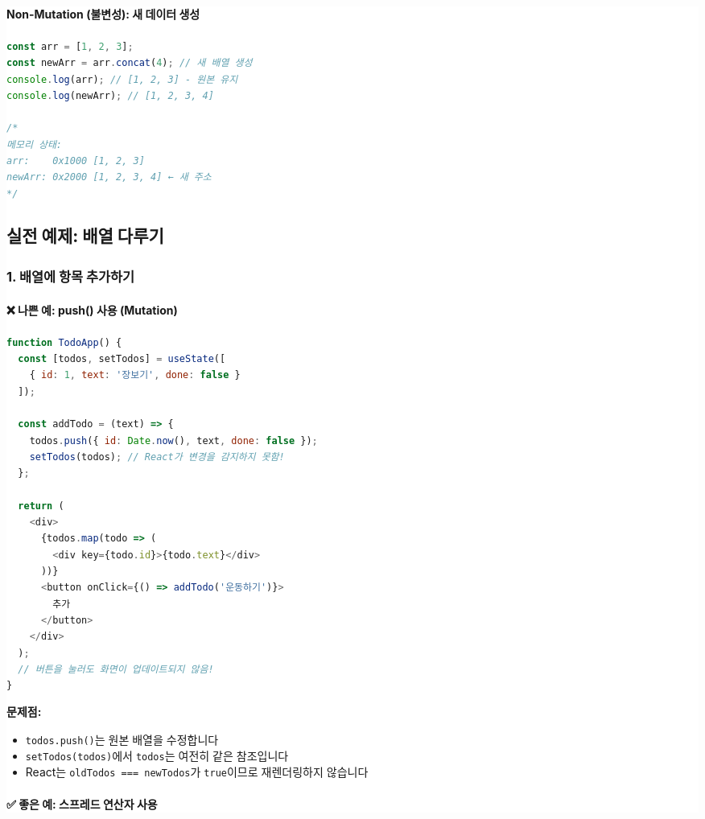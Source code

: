 #### Non-Mutation (불변성): 새 데이터 생성

```js
const arr = [1, 2, 3];
const newArr = arr.concat(4); // 새 배열 생성
console.log(arr); // [1, 2, 3] - 원본 유지
console.log(newArr); // [1, 2, 3, 4]

/*
메모리 상태:
arr:    0x1000 [1, 2, 3]
newArr: 0x2000 [1, 2, 3, 4] ← 새 주소
*/
```

## 실전 예제: 배열 다루기

### 1. 배열에 항목 추가하기

#### ❌ 나쁜 예: push() 사용 (Mutation)

```js
function TodoApp() {
  const [todos, setTodos] = useState([
    { id: 1, text: '장보기', done: false }
  ]);

  const addTodo = (text) => {
    todos.push({ id: Date.now(), text, done: false });
    setTodos(todos); // React가 변경을 감지하지 못함!
  };

  return (
    <div>
      {todos.map(todo => (
        <div key={todo.id}>{todo.text}</div>
      ))}
      <button onClick={() => addTodo('운동하기')}>
        추가
      </button>
    </div>
  );
  // 버튼을 눌러도 화면이 업데이트되지 않음!
}
```

**문제점:**
- `todos.push()`는 원본 배열을 수정합니다
- `setTodos(todos)`에서 `todos`는 여전히 같은 참조입니다
- React는 `oldTodos === newTodos`가 `true`이므로 재렌더링하지 않습니다

#### ✅ 좋은 예: 스프레드 연산자 사용
